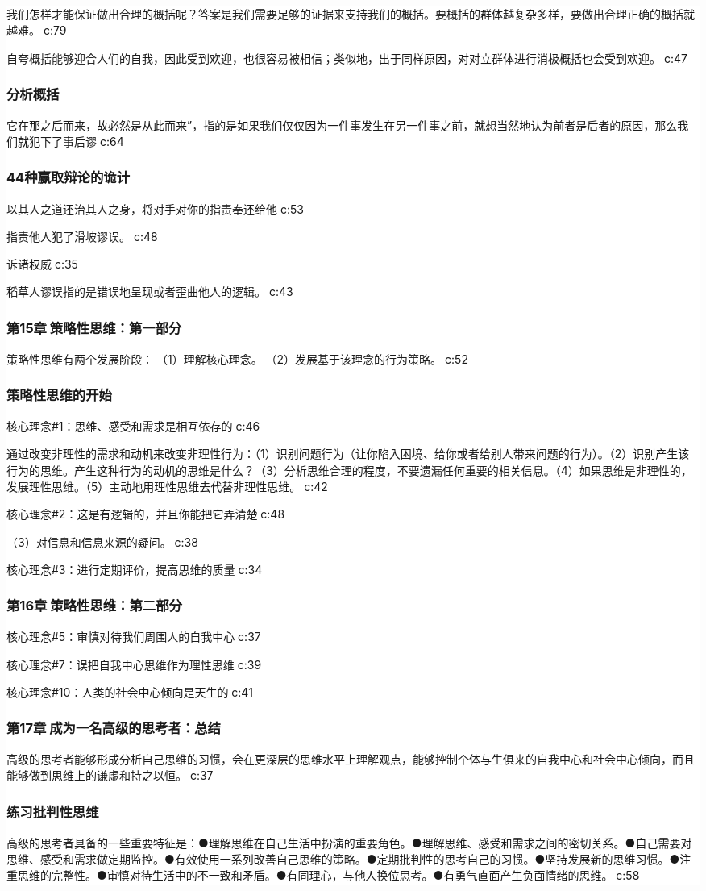 我们怎样才能保证做出合理的概括呢？答案是我们需要足够的证据来支持我们的概括。要概括的群体越复杂多样，要做出合理正确的概括就越难。 c:79

自夸概括能够迎合人们的自我，因此受到欢迎，也很容易被相信；类似地，出于同样原因，对对立群体进行消极概括也会受到欢迎。 c:47

### 分析概括

它在那之后而来，故必然是从此而来”，指的是如果我们仅仅因为一件事发生在另一件事之前，就想当然地认为前者是后者的原因，那么我们就犯下了事后谬 c:64

### 44种赢取辩论的诡计

以其人之道还治其人之身，将对手对你的指责奉还给他 c:53

指责他人犯了滑坡谬误。 c:48

诉诸权威 c:35

稻草人谬误指的是错误地呈现或者歪曲他人的逻辑。 c:43

### 第15章 策略性思维：第一部分

策略性思维有两个发展阶段：
（1）理解核心理念。
（2）发展基于该理念的行为策略。 c:52

### 策略性思维的开始

核心理念#1：思维、感受和需求是相互依存的 c:46

通过改变非理性的需求和动机来改变非理性行为：（1）识别问题行为（让你陷入困境、给你或者给别人带来问题的行为）。（2）识别产生该行为的思维。产生这种行为的动机的思维是什么？（3）分析思维合理的程度，不要遗漏任何重要的相关信息。（4）如果思维是非理性的，发展理性思维。（5）主动地用理性思维去代替非理性思维。 c:42

核心理念#2：这是有逻辑的，并且你能把它弄清楚 c:48

（3）对信息和信息来源的疑问。 c:38

核心理念#3：进行定期评价，提高思维的质量 c:34

### 第16章 策略性思维：第二部分

核心理念#5：审慎对待我们周围人的自我中心 c:37

核心理念#7：误把自我中心思维作为理性思维 c:39

核心理念#10：人类的社会中心倾向是天生的 c:41

### 第17章 成为一名高级的思考者：总结

高级的思考者能够形成分析自己思维的习惯，会在更深层的思维水平上理解观点，能够控制个体与生俱来的自我中心和社会中心倾向，而且能够做到思维上的谦虚和持之以恒。 c:37

### 练习批判性思维

高级的思考者具备的一些重要特征是：●理解思维在自己生活中扮演的重要角色。●理解思维、感受和需求之间的密切关系。●自己需要对思维、感受和需求做定期监控。●有效使用一系列改善自己思维的策略。●定期批判性的思考自己的习惯。●坚持发展新的思维习惯。●注重思维的完整性。●审慎对待生活中的不一致和矛盾。●有同理心，与他人换位思考。●有勇气直面产生负面情绪的思维。 c:58
